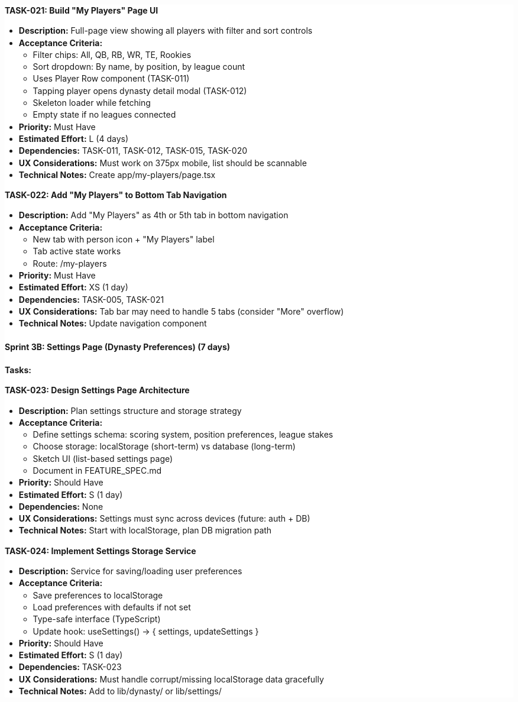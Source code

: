 **TASK-021: Build "My Players" Page UI**
- **Description:** Full-page view showing all players with filter and sort controls
- **Acceptance Criteria:**
  - Filter chips: All, QB, RB, WR, TE, Rookies
  - Sort dropdown: By name, by position, by league count
  - Uses Player Row component (TASK-011)
  - Tapping player opens dynasty detail modal (TASK-012)
  - Skeleton loader while fetching
  - Empty state if no leagues connected
- **Priority:** Must Have
- **Estimated Effort:** L (4 days)
- **Dependencies:** TASK-011, TASK-012, TASK-015, TASK-020
- **UX Considerations:** Must work on 375px mobile, list should be scannable
- **Technical Notes:** Create app/my-players/page.tsx

**TASK-022: Add "My Players" to Bottom Tab Navigation**
- **Description:** Add "My Players" as 4th or 5th tab in bottom navigation
- **Acceptance Criteria:**
  - New tab with person icon + "My Players" label
  - Tab active state works
  - Route: /my-players
- **Priority:** Must Have
- **Estimated Effort:** XS (1 day)
- **Dependencies:** TASK-005, TASK-021
- **UX Considerations:** Tab bar may need to handle 5 tabs (consider "More" overflow)
- **Technical Notes:** Update navigation component

#### Sprint 3B: Settings Page (Dynasty Preferences) (7 days)
**Tasks:**

**TASK-023: Design Settings Page Architecture**
- **Description:** Plan settings structure and storage strategy
- **Acceptance Criteria:**
  - Define settings schema: scoring system, position preferences, league stakes
  - Choose storage: localStorage (short-term) vs database (long-term)
  - Sketch UI (list-based settings page)
  - Document in FEATURE_SPEC.md
- **Priority:** Should Have
- **Estimated Effort:** S (1 day)
- **Dependencies:** None
- **UX Considerations:** Settings must sync across devices (future: auth + DB)
- **Technical Notes:** Start with localStorage, plan DB migration path

**TASK-024: Implement Settings Storage Service**
- **Description:** Service for saving/loading user preferences
- **Acceptance Criteria:**
  - Save preferences to localStorage
  - Load preferences with defaults if not set
  - Type-safe interface (TypeScript)
  - Update hook: useSettings() → { settings, updateSettings }
- **Priority:** Should Have
- **Estimated Effort:** S (1 day)
- **Dependencies:** TASK-023
- **UX Considerations:** Must handle corrupt/missing localStorage data gracefully
- **Technical Notes:** Add to lib/dynasty/ or lib/settings/

